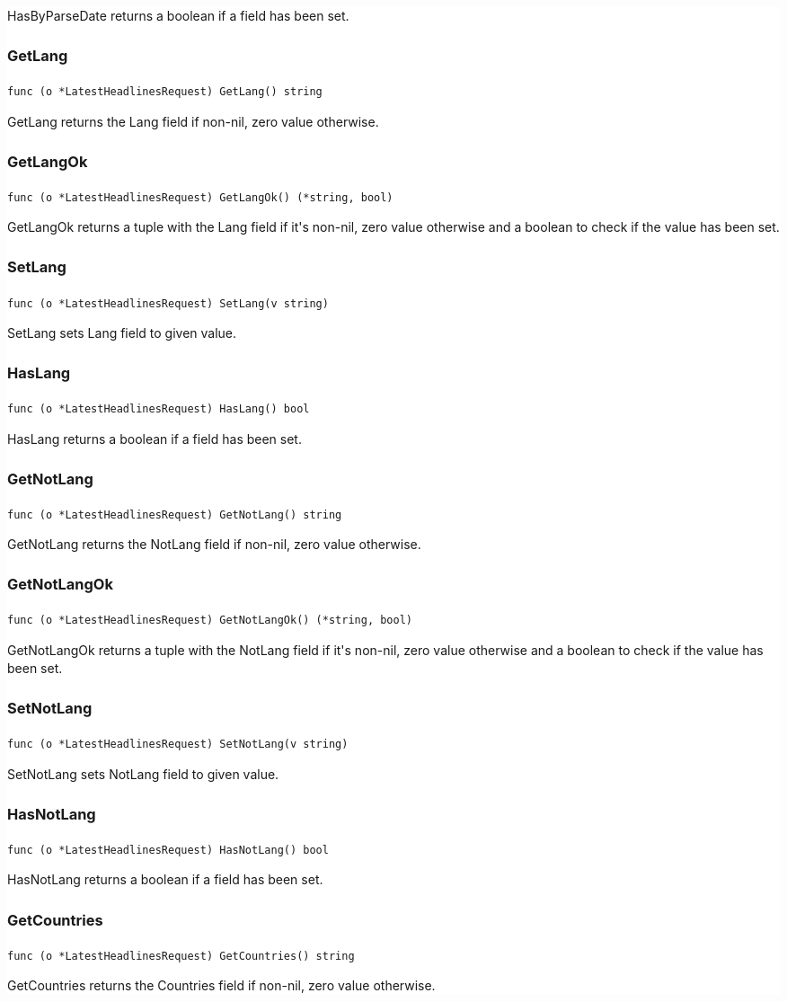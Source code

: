 HasByParseDate returns a boolean if a field has been set.

### GetLang

`func (o *LatestHeadlinesRequest) GetLang() string`

GetLang returns the Lang field if non-nil, zero value otherwise.

### GetLangOk

`func (o *LatestHeadlinesRequest) GetLangOk() (*string, bool)`

GetLangOk returns a tuple with the Lang field if it's non-nil, zero value otherwise
and a boolean to check if the value has been set.

### SetLang

`func (o *LatestHeadlinesRequest) SetLang(v string)`

SetLang sets Lang field to given value.

### HasLang

`func (o *LatestHeadlinesRequest) HasLang() bool`

HasLang returns a boolean if a field has been set.

### GetNotLang

`func (o *LatestHeadlinesRequest) GetNotLang() string`

GetNotLang returns the NotLang field if non-nil, zero value otherwise.

### GetNotLangOk

`func (o *LatestHeadlinesRequest) GetNotLangOk() (*string, bool)`

GetNotLangOk returns a tuple with the NotLang field if it's non-nil, zero value otherwise
and a boolean to check if the value has been set.

### SetNotLang

`func (o *LatestHeadlinesRequest) SetNotLang(v string)`

SetNotLang sets NotLang field to given value.

### HasNotLang

`func (o *LatestHeadlinesRequest) HasNotLang() bool`

HasNotLang returns a boolean if a field has been set.

### GetCountries

`func (o *LatestHeadlinesRequest) GetCountries() string`

GetCountries returns the Countries field if non-nil, zero value otherwise.
